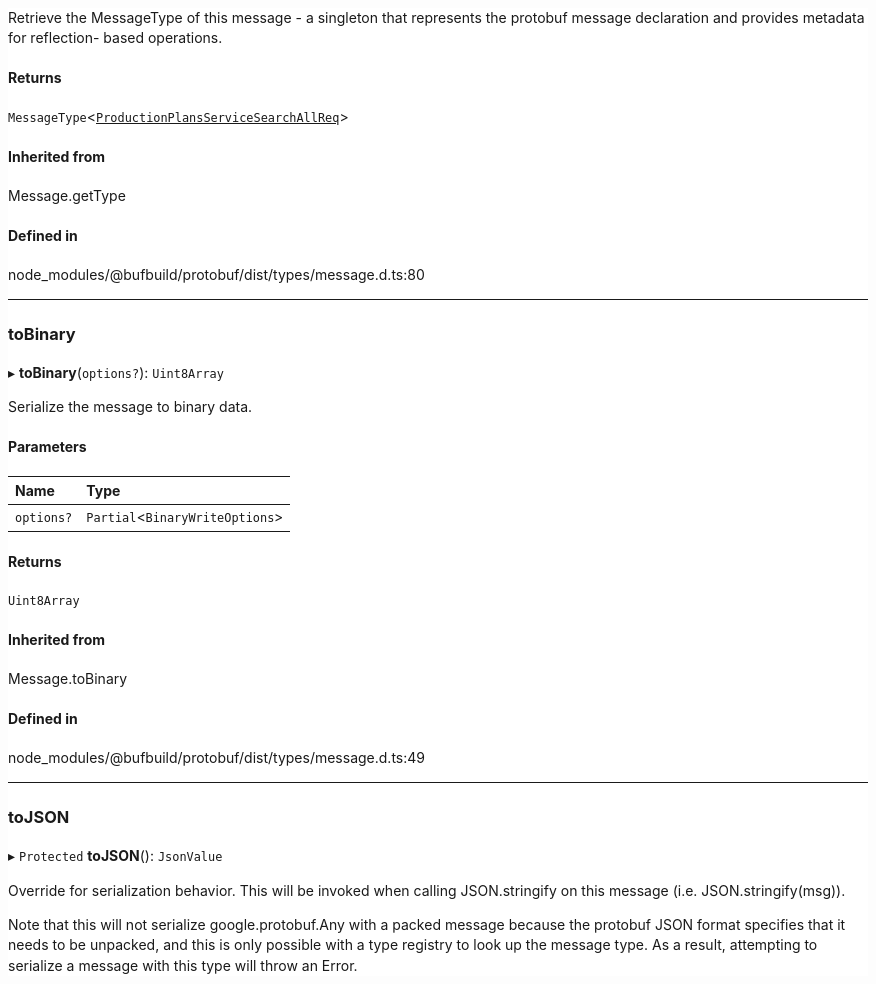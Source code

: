 Retrieve the MessageType of this message - a singleton that represents
the protobuf message declaration and provides metadata for reflection-
based operations.

#### Returns

`MessageType`<[`ProductionPlansServiceSearchAllReq`](ProductionPlansServiceSearchAllReq.md)\>

#### Inherited from

Message.getType

#### Defined in

node_modules/@bufbuild/protobuf/dist/types/message.d.ts:80

___

### toBinary

▸ **toBinary**(`options?`): `Uint8Array`

Serialize the message to binary data.

#### Parameters

| Name | Type |
| :------ | :------ |
| `options?` | `Partial`<`BinaryWriteOptions`\> |

#### Returns

`Uint8Array`

#### Inherited from

Message.toBinary

#### Defined in

node_modules/@bufbuild/protobuf/dist/types/message.d.ts:49

___

### toJSON

▸ `Protected` **toJSON**(): `JsonValue`

Override for serialization behavior. This will be invoked when calling
JSON.stringify on this message (i.e. JSON.stringify(msg)).

Note that this will not serialize google.protobuf.Any with a packed
message because the protobuf JSON format specifies that it needs to be
unpacked, and this is only possible with a type registry to look up the
message type.  As a result, attempting to serialize a message with this
type will throw an Error.
